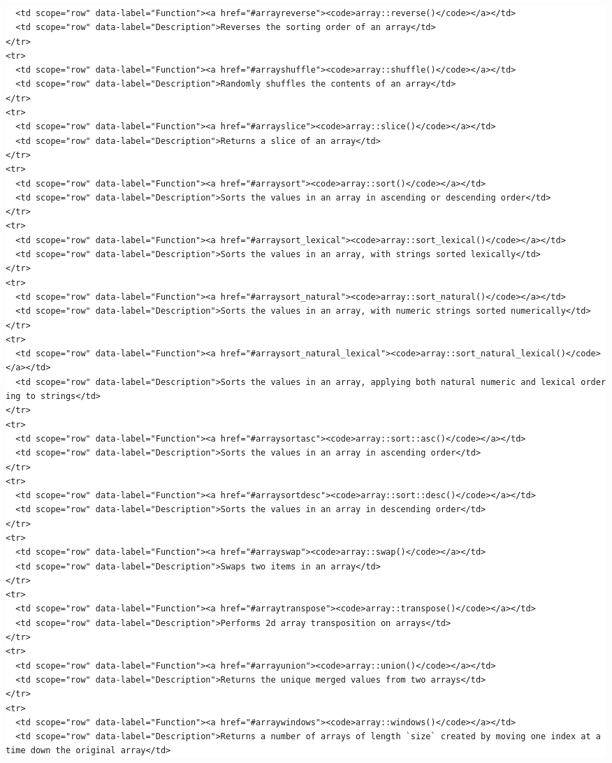       <td scope="row" data-label="Function"><a href="#arrayreverse"><code>array::reverse()</code></a></td>
      <td scope="row" data-label="Description">Reverses the sorting order of an array</td>
    </tr>
    <tr>
      <td scope="row" data-label="Function"><a href="#arrayshuffle"><code>array::shuffle()</code></a></td>
      <td scope="row" data-label="Description">Randomly shuffles the contents of an array</td>
    </tr>
    <tr>
      <td scope="row" data-label="Function"><a href="#arrayslice"><code>array::slice()</code></a></td>
      <td scope="row" data-label="Description">Returns a slice of an array</td>
    </tr>
    <tr>
      <td scope="row" data-label="Function"><a href="#arraysort"><code>array::sort()</code></a></td>
      <td scope="row" data-label="Description">Sorts the values in an array in ascending or descending order</td>
    </tr>
    <tr>
      <td scope="row" data-label="Function"><a href="#arraysort_lexical"><code>array::sort_lexical()</code></a></td>
      <td scope="row" data-label="Description">Sorts the values in an array, with strings sorted lexically</td>
    </tr>
    <tr>
      <td scope="row" data-label="Function"><a href="#arraysort_natural"><code>array::sort_natural()</code></a></td>
      <td scope="row" data-label="Description">Sorts the values in an array, with numeric strings sorted numerically</td>
    </tr>
    <tr>
      <td scope="row" data-label="Function"><a href="#arraysort_natural_lexical"><code>array::sort_natural_lexical()</code></a></td>
      <td scope="row" data-label="Description">Sorts the values in an array, applying both natural numeric and lexical ordering to strings</td>
    </tr>
    <tr>
      <td scope="row" data-label="Function"><a href="#arraysortasc"><code>array::sort::asc()</code></a></td>
      <td scope="row" data-label="Description">Sorts the values in an array in ascending order</td>
    </tr>
    <tr>
      <td scope="row" data-label="Function"><a href="#arraysortdesc"><code>array::sort::desc()</code></a></td>
      <td scope="row" data-label="Description">Sorts the values in an array in descending order</td>
    </tr>
    <tr>
      <td scope="row" data-label="Function"><a href="#arrayswap"><code>array::swap()</code></a></td>
      <td scope="row" data-label="Description">Swaps two items in an array</td>
    </tr>
    <tr>
      <td scope="row" data-label="Function"><a href="#arraytranspose"><code>array::transpose()</code></a></td>
      <td scope="row" data-label="Description">Performs 2d array transposition on arrays</td>
    </tr>
    <tr>
      <td scope="row" data-label="Function"><a href="#arrayunion"><code>array::union()</code></a></td>
      <td scope="row" data-label="Description">Returns the unique merged values from two arrays</td>
    </tr>
    <tr>
      <td scope="row" data-label="Function"><a href="#arraywindows"><code>array::windows()</code></a></td>
      <td scope="row" data-label="Description">Returns a number of arrays of length `size` created by moving one index at a time down the original array</td>